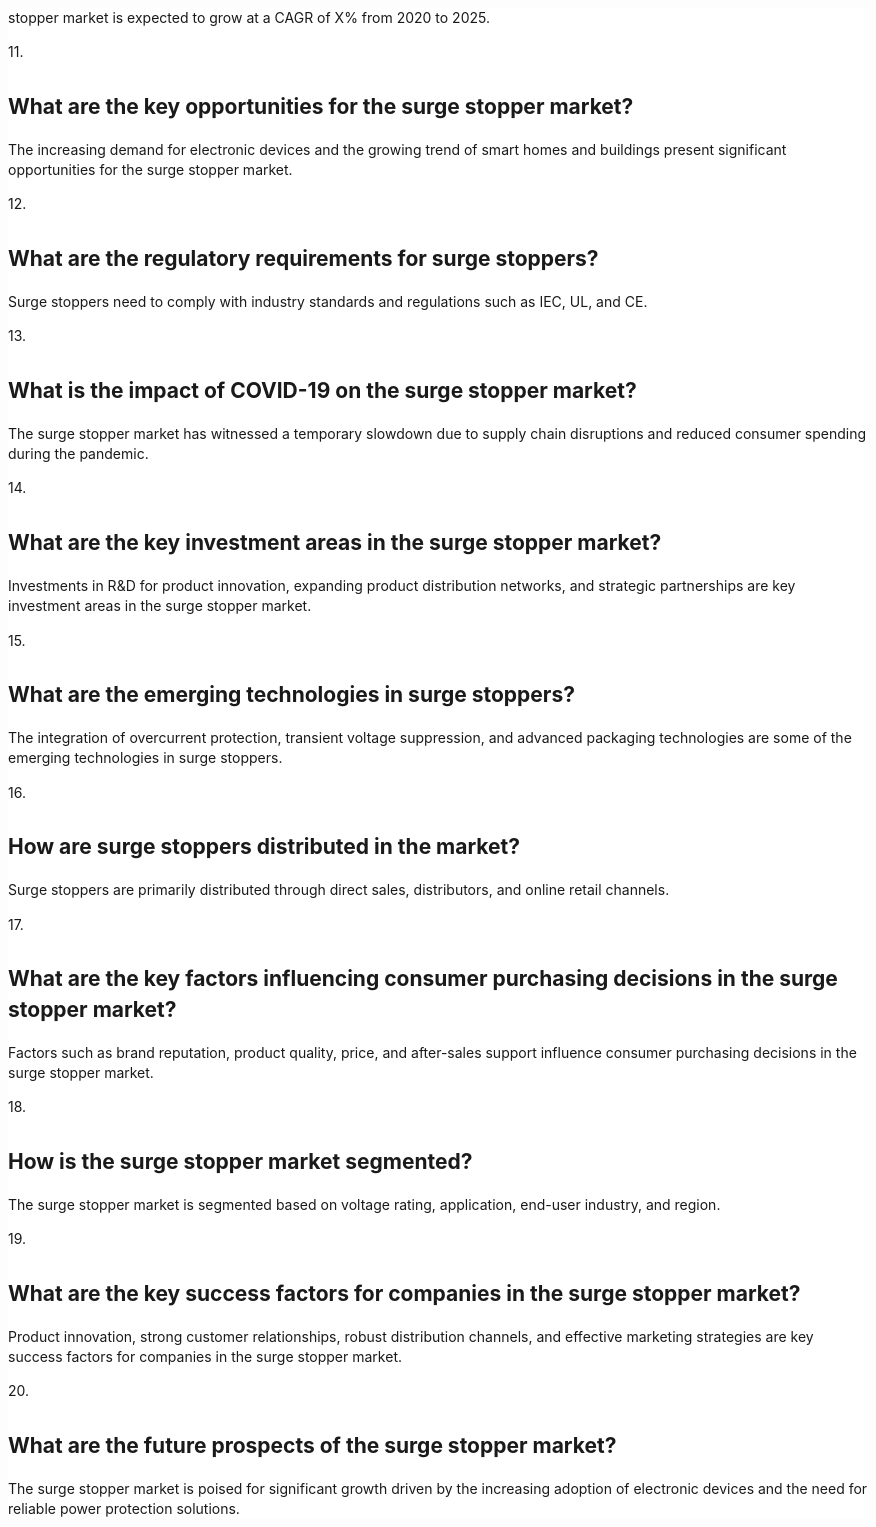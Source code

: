 stopper market is expected to grow at a CAGR of X% from 2020 to 2025. </p>11. <h2> What are the key opportunities for the surge stopper market? </h2> <p> The increasing demand for electronic devices and the growing trend of smart homes and buildings present significant opportunities for the surge stopper market. </p>12. <h2> What are the regulatory requirements for surge stoppers? </h2> <p> Surge stoppers need to comply with industry standards and regulations such as IEC, UL, and CE. </p>13. <h2> What is the impact of COVID-19 on the surge stopper market? </h2> <p> The surge stopper market has witnessed a temporary slowdown due to supply chain disruptions and reduced consumer spending during the pandemic. </p>14. <h2> What are the key investment areas in the surge stopper market? </h2> <p> Investments in R&D for product innovation, expanding product distribution networks, and strategic partnerships are key investment areas in the surge stopper market. </p>15. <h2> What are the emerging technologies in surge stoppers? </h2> <p> The integration of overcurrent protection, transient voltage suppression, and advanced packaging technologies are some of the emerging technologies in surge stoppers. </p>16. <h2> How are surge stoppers distributed in the market? </h2> <p> Surge stoppers are primarily distributed through direct sales, distributors, and online retail channels. </p>17. <h2> What are the key factors influencing consumer purchasing decisions in the surge stopper market? </h2> <p> Factors such as brand reputation, product quality, price, and after-sales support influence consumer purchasing decisions in the surge stopper market. </p>18. <h2> How is the surge stopper market segmented? </h2> <p> The surge stopper market is segmented based on voltage rating, application, end-user industry, and region. </p>19. <h2> What are the key success factors for companies in the surge stopper market? </h2> <p> Product innovation, strong customer relationships, robust distribution channels, and effective marketing strategies are key success factors for companies in the surge stopper market. </p>20. <h2> What are the future prospects of the surge stopper market? </h2> <p> The surge stopper market is poised for significant growth driven by the increasing adoption of electronic devices and the need for reliable power protection solutions. </p></body></html></strong></p>

